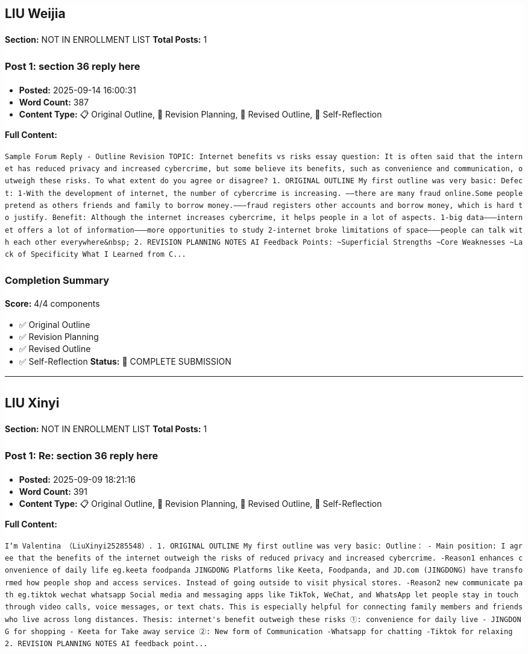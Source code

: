 
## LIU Weijia
**Section:** NOT IN ENROLLMENT LIST
**Total Posts:** 1

### Post 1: section 36 reply here
- **Posted:** 2025-09-14 16:00:31
- **Word Count:** 387
- **Content Type:** 📋 Original Outline, 🔧 Revision Planning, 📝 Revised Outline, 🤔 Self-Reflection

**Full Content:**
```
Sample Forum Reply - Outline Revision TOPIC: Internet benefits vs risks essay question: It is often said that the internet has reduced privacy and increased cybercrime, but some believe its benefits, such as convenience and communication, outweigh these risks. To what extent do you agree or disagree? 1. ORIGINAL OUTLINE My first outline was very basic: Defect: 1-With the development of internet, the number of cybercrime is increasing. ——there are many fraud online.Some people pretend as others friends and family to borrow money.———fraud registers other accounts and borrow money, which is hard to justify. Benefit: Although the internet increases cybercrime, it helps people in a lot of aspects. 1-big data———internet offers a lot of information———more opportunities to study 2-internet broke limitations of space———people can talk with each other everywhere&nbsp; 2. REVISION PLANNING NOTES AI Feedback Points: ~Superficial Strengths ~Core Weaknesses ~Lack of Specificity What I Learned from C...
```

### Completion Summary
**Score:** 4/4 components
- ✅ Original Outline
- ✅ Revision Planning
- ✅ Revised Outline
- ✅ Self-Reflection
**Status:** 🌟 COMPLETE SUBMISSION

---

## LIU Xinyi
**Section:** NOT IN ENROLLMENT LIST
**Total Posts:** 1

### Post 1: Re: section 36 reply here
- **Posted:** 2025-09-09 18:21:16
- **Word Count:** 391
- **Content Type:** 📋 Original Outline, 🔧 Revision Planning, 📝 Revised Outline, 🤔 Self-Reflection

**Full Content:**
```
I‘m Valentina （LiuXinyi25285548）. 1. ORIGINAL OUTLINE My first outline was very basic: Outline： - Main position: I agree that the benefits of the internet outweigh the risks of reduced privacy and increased cybercrime. -Reason1 enhances convenience of daily life eg.keeta foodpanda JINGDONG Platforms like Keeta, Foodpanda, and JD.com (JINGDONG) have transformed how people shop and access services. Instead of going outside to visit physical stores. -Reason2 new communicate path eg.tiktok wechat whatsapp Social media and messaging apps like TikTok, WeChat, and WhatsApp let people stay in touch through video calls, voice messages, or text chats. This is especially helpful for connecting family members and friends who live across long distances. Thesis: internet's benefit outweigh these risks ①: convenience for daily live - JINGDONG for shopping - Keeta for Take away service ②: New form of Communication -Whatsapp for chatting -Tiktok for relaxing 2. REVISION PLANNING NOTES AI feedback point...
```
